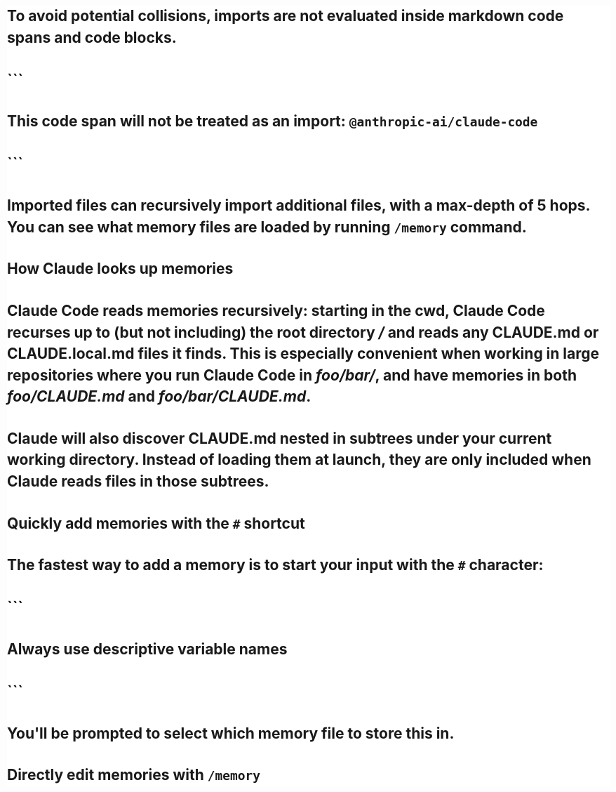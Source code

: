 ## To avoid potential collisions, imports are not evaluated inside markdown code spans and code blocks.

## ```
## This code span will not be treated as an import: `@anthropic-ai/claude-code`
## ```

## Imported files can recursively import additional files, with a max-depth of 5 hops. You can see what memory files are loaded by running `/memory` command.

## How Claude looks up memories

## Claude Code reads memories recursively: starting in the cwd, Claude Code recurses up to (but not including) the root directory */* and reads any CLAUDE.md or CLAUDE.local.md files it finds. This is especially convenient when working in large repositories where you run Claude Code in *foo/bar/*, and have memories in both *foo/CLAUDE.md* and *foo/bar/CLAUDE.md*.

## Claude will also discover CLAUDE.md nested in subtrees under your current working directory. Instead of loading them at launch, they are only included when Claude reads files in those subtrees.

## Quickly add memories with the `#` shortcut

## The fastest way to add a memory is to start your input with the `#` character:

## ```
## Always use descriptive variable names
## ```

## You'll be prompted to select which memory file to store this in.

## Directly edit memories with `/memory`
